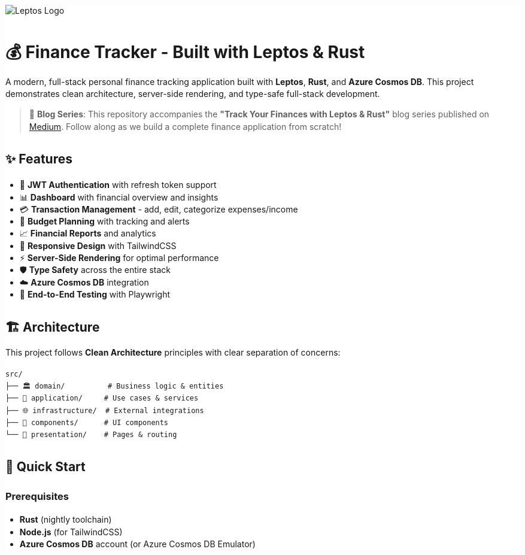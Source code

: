 <picture>
    <source srcset="https://raw.githubusercontent.com/leptos-rs/leptos/main/docs/logos/Leptos_logo_Solid_White.svg" media="(prefers-color-scheme: dark)">
    <img src="https://raw.githubusercontent.com/leptos-rs/leptos/main/docs/logos/Leptos_logo_RGB.svg" alt="Leptos Logo">
</picture>

# 💰 Finance Tracker - Built with Leptos & Rust

A modern, full-stack personal finance tracking application built with **Leptos**, **Rust**, and **Azure Cosmos DB**. This project demonstrates clean architecture, server-side rendering, and type-safe full-stack development.

> 📝 **Blog Series**: This repository accompanies the **"Track Your Finances with Leptos & Rust"** blog series published on [Medium](https://medium.com/stackademic/an-in-depth-exploration-of-the-internals-of-robot-framework-part-i-7f6f0795ac92). Follow along as we build a complete finance application from scratch!

## ✨ Features

- 🔐 **JWT Authentication** with refresh token support
- 📊 **Dashboard** with financial overview and insights  
- 💳 **Transaction Management** - add, edit, categorize expenses/income
- 🎯 **Budget Planning** with tracking and alerts
- 📈 **Financial Reports** and analytics
- 🎨 **Responsive Design** with TailwindCSS
- ⚡ **Server-Side Rendering** for optimal performance
- 🛡️ **Type Safety** across the entire stack
- ☁️ **Azure Cosmos DB** integration
- 🧪 **End-to-End Testing** with Playwright

## 🏗️ Architecture

This project follows **Clean Architecture** principles with clear separation of concerns:

```
src/
├── 🏛️ domain/          # Business logic & entities
├── 🔧 application/     # Use cases & services  
├── 🌐 infrastructure/  # External integrations
├── 🎨 components/      # UI components
└── 📄 presentation/    # Pages & routing
```

## 🚀 Quick Start

### Prerequisites

- **Rust** (nightly toolchain)
- **Node.js** (for TailwindCSS)
- **Azure Cosmos DB** account (or Azure Cosmos DB Emulator)
